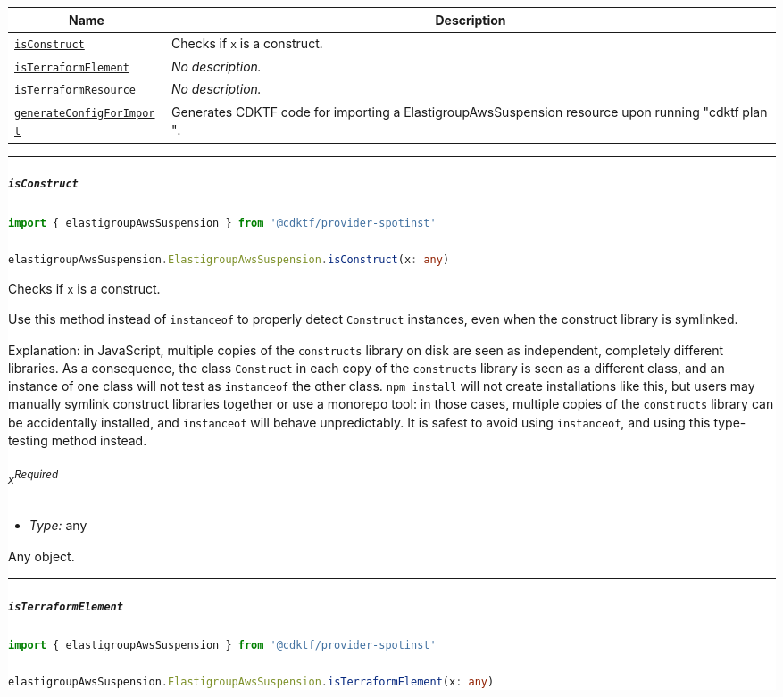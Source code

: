| **Name** | **Description** |
| --- | --- |
| <code><a href="#@cdktf/provider-spotinst.elastigroupAwsSuspension.ElastigroupAwsSuspension.isConstruct">isConstruct</a></code> | Checks if `x` is a construct. |
| <code><a href="#@cdktf/provider-spotinst.elastigroupAwsSuspension.ElastigroupAwsSuspension.isTerraformElement">isTerraformElement</a></code> | *No description.* |
| <code><a href="#@cdktf/provider-spotinst.elastigroupAwsSuspension.ElastigroupAwsSuspension.isTerraformResource">isTerraformResource</a></code> | *No description.* |
| <code><a href="#@cdktf/provider-spotinst.elastigroupAwsSuspension.ElastigroupAwsSuspension.generateConfigForImport">generateConfigForImport</a></code> | Generates CDKTF code for importing a ElastigroupAwsSuspension resource upon running "cdktf plan <stack-name>". |

---

##### `isConstruct` <a name="isConstruct" id="@cdktf/provider-spotinst.elastigroupAwsSuspension.ElastigroupAwsSuspension.isConstruct"></a>

```typescript
import { elastigroupAwsSuspension } from '@cdktf/provider-spotinst'

elastigroupAwsSuspension.ElastigroupAwsSuspension.isConstruct(x: any)
```

Checks if `x` is a construct.

Use this method instead of `instanceof` to properly detect `Construct`
instances, even when the construct library is symlinked.

Explanation: in JavaScript, multiple copies of the `constructs` library on
disk are seen as independent, completely different libraries. As a
consequence, the class `Construct` in each copy of the `constructs` library
is seen as a different class, and an instance of one class will not test as
`instanceof` the other class. `npm install` will not create installations
like this, but users may manually symlink construct libraries together or
use a monorepo tool: in those cases, multiple copies of the `constructs`
library can be accidentally installed, and `instanceof` will behave
unpredictably. It is safest to avoid using `instanceof`, and using
this type-testing method instead.

###### `x`<sup>Required</sup> <a name="x" id="@cdktf/provider-spotinst.elastigroupAwsSuspension.ElastigroupAwsSuspension.isConstruct.parameter.x"></a>

- *Type:* any

Any object.

---

##### `isTerraformElement` <a name="isTerraformElement" id="@cdktf/provider-spotinst.elastigroupAwsSuspension.ElastigroupAwsSuspension.isTerraformElement"></a>

```typescript
import { elastigroupAwsSuspension } from '@cdktf/provider-spotinst'

elastigroupAwsSuspension.ElastigroupAwsSuspension.isTerraformElement(x: any)
```
